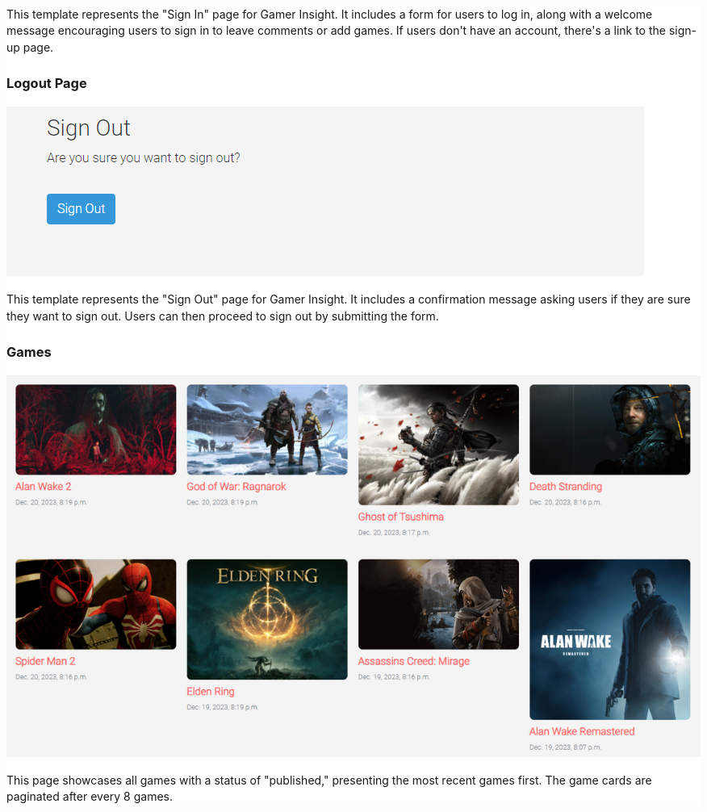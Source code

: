 This template represents the "Sign In" page for Gamer Insight. It includes a form for users to log in, along with a welcome message encouraging users to sign in to leave comments or add games. If users don't have an account, there's a link to the sign-up page.

### Logout Page

<img src="documents/images/logout.png">

This template represents the "Sign Out" page for Gamer Insight. It includes a confirmation message asking users if they are sure they want to sign out. Users can then proceed to sign out by submitting the form.

### Games

<img src="documents/images/games.png">

This page showcases all games with a status of "published," presenting the most recent games first. The game cards are paginated after every 8 games.
